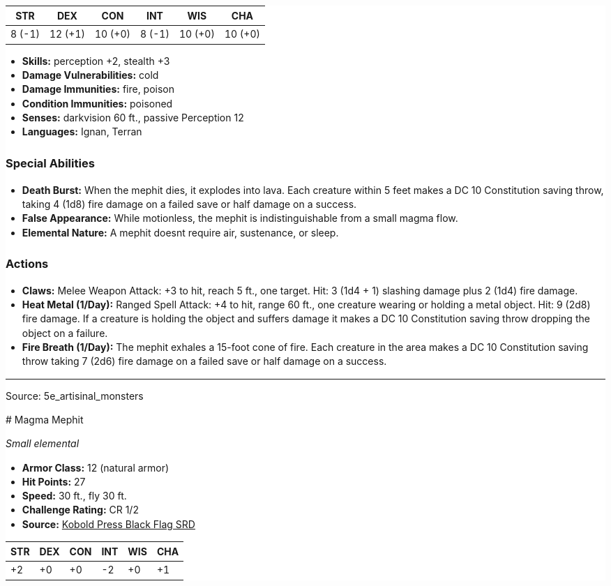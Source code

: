 | STR | DEX | CON | INT | WIS | CHA |
| --- | --- | --- | --- | --- | --- |
| 8 (-1) | 12 (+1) | 10 (+0) | 8 (-1) | 10 (+0) | 10 (+0) |

- **Skills:** perception +2, stealth +3
- **Damage Vulnerabilities:** cold
- **Damage Immunities:** fire, poison
- **Condition Immunities:** poisoned
- **Senses:** darkvision 60 ft., passive Perception 12
- **Languages:** Ignan, Terran

### Special Abilities

- **Death Burst:** When the mephit dies, it explodes into lava. Each creature within 5 feet makes a DC 10 Constitution saving throw, taking 4 (1d8) fire damage on a failed save or half damage on a success.
- **False Appearance:** While motionless, the mephit is indistinguishable from a small magma flow.
- **Elemental Nature:** A mephit doesnt require air, sustenance, or sleep.

### Actions

- **Claws:** Melee Weapon Attack: +3 to hit, reach 5 ft., one target. Hit: 3 (1d4 + 1) slashing damage plus 2 (1d4) fire damage.
- **Heat Metal (1/Day):** Ranged Spell Attack: +4 to hit, range 60 ft., one creature wearing or holding a metal object. Hit: 9 (2d8) fire damage. If a creature is holding the object and suffers damage  it makes a DC 10 Constitution saving throw  dropping the object on a failure.
- **Fire Breath (1/Day):** The mephit exhales a 15-foot cone of fire. Each creature in the area makes a DC 10 Constitution saving throw  taking 7 (2d6) fire damage on a failed save or half damage on a success.


</statblock>




---

Source: 5e_artisinal_monsters

<statblock>
# Magma Mephit

*Small elemental*

- **Armor Class:** 12 (natural armor)
- **Hit Points:** 27
- **Speed:** 30 ft., fly 30 ft.
- **Challenge Rating:** CR 1/2
- **Source:** [Kobold Press Black Flag SRD](https://koboldpress.com/black-flag-roleplaying/)

| STR | DEX | CON | INT | WIS | CHA |
| --- | --- | --- | --- | --- | --- |
| +2 | +0 | +0 | -2 | +0 | +1 |
